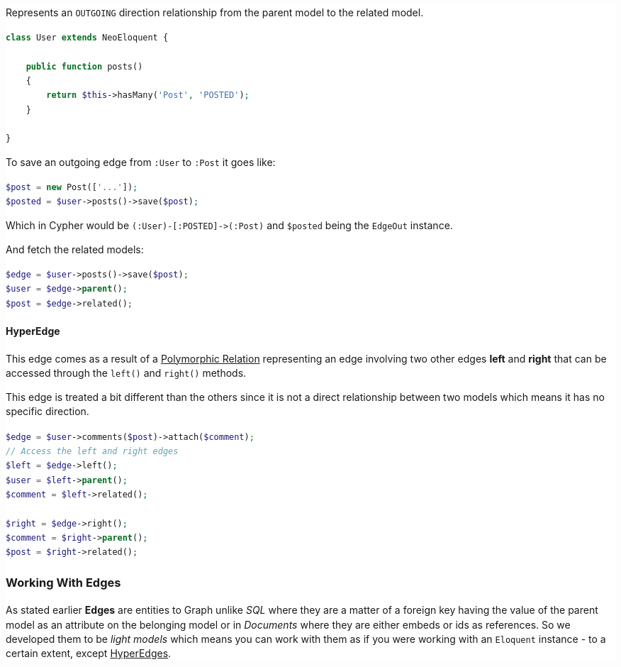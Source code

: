 Represents an `OUTGOING` direction relationship from the parent model to the related model.

```php
class User extends NeoEloquent {

    public function posts()
    {
        return $this->hasMany('Post', 'POSTED');
    }

}
```

To save an outgoing edge from `:User` to `:Post` it goes like:

```php
$post = new Post(['...']);
$posted = $user->posts()->save($post);
```

Which in Cypher would be `(:User)-[:POSTED]->(:Post)` and `$posted` being the `EdgeOut` instance.

And fetch the related models:

```php
$edge = $user->posts()->save($post);
$user = $edge->parent();
$post = $edge->related();
```

#### HyperEdge

This edge comes as a result of a [Polymorphic Relation](#polymorphic) representing an edge involving
two other edges **left** and **right** that can be accessed through the `left()` and `right()` methods.

This edge is treated a bit different than the others since it is not a direct relationship
between two models which means it has no specific direction.

```php
$edge = $user->comments($post)->attach($comment);
// Access the left and right edges
$left = $edge->left();
$user = $left->parent();
$comment = $left->related();

$right = $edge->right();
$comment = $right->parent();
$post = $right->related();
```

### Working With Edges

As stated earlier **Edges** are entities to Graph unlike *SQL* where they are a matter of a
foreign key having the value of the parent model as an attribute on the belonging model or in
*Documents* where they are either embeds or ids as references. So we developed them to be *light
models* which means you can work with them as if you were working with an `Eloquent` instance - to a certain extent,
except [HyperEdges](#hyperedges).
